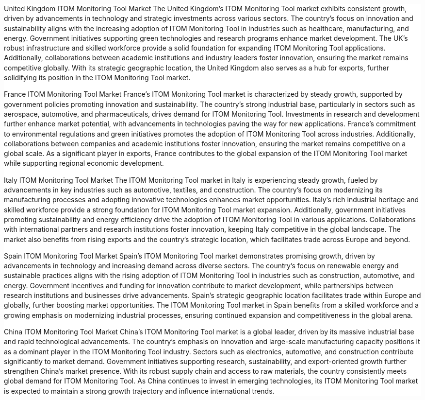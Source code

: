 United Kingdom ITOM Monitoring Tool Market
The United Kingdom’s ITOM Monitoring Tool market exhibits consistent growth, driven by advancements in technology and strategic investments across various sectors. The country’s focus on innovation and sustainability aligns with the increasing adoption of ITOM Monitoring Tool in industries such as healthcare, manufacturing, and energy. Government initiatives supporting green technologies and research programs enhance market development. The UK’s robust infrastructure and skilled workforce provide a solid foundation for expanding ITOM Monitoring Tool applications. Additionally, collaborations between academic institutions and industry leaders foster innovation, ensuring the market remains competitive globally. With its strategic geographic location, the United Kingdom also serves as a hub for exports, further solidifying its position in the ITOM Monitoring Tool market.

France ITOM Monitoring Tool Market
France’s ITOM Monitoring Tool market is characterized by steady growth, supported by government policies promoting innovation and sustainability. The country’s strong industrial base, particularly in sectors such as aerospace, automotive, and pharmaceuticals, drives demand for ITOM Monitoring Tool. Investments in research and development further enhance market potential, with advancements in technologies paving the way for new applications. France’s commitment to environmental regulations and green initiatives promotes the adoption of ITOM Monitoring Tool across industries. Additionally, collaborations between companies and academic institutions foster innovation, ensuring the market remains competitive on a global scale. As a significant player in exports, France contributes to the global expansion of the ITOM Monitoring Tool market while supporting regional economic development.

Italy ITOM Monitoring Tool Market
The ITOM Monitoring Tool market in Italy is experiencing steady growth, fueled by advancements in key industries such as automotive, textiles, and construction. The country’s focus on modernizing its manufacturing processes and adopting innovative technologies enhances market opportunities. Italy’s rich industrial heritage and skilled workforce provide a strong foundation for ITOM Monitoring Tool market expansion. Additionally, government initiatives promoting sustainability and energy efficiency drive the adoption of ITOM Monitoring Tool in various applications. Collaborations with international partners and research institutions foster innovation, keeping Italy competitive in the global landscape. The market also benefits from rising exports and the country’s strategic location, which facilitates trade across Europe and beyond.

Spain ITOM Monitoring Tool Market
Spain’s ITOM Monitoring Tool market demonstrates promising growth, driven by advancements in technology and increasing demand across diverse sectors. The country’s focus on renewable energy and sustainable practices aligns with the rising adoption of ITOM Monitoring Tool in industries such as construction, automotive, and energy. Government incentives and funding for innovation contribute to market development, while partnerships between research institutions and businesses drive advancements. Spain’s strategic geographic location facilitates trade within Europe and globally, further boosting market opportunities. The ITOM Monitoring Tool market in Spain benefits from a skilled workforce and a growing emphasis on modernizing industrial processes, ensuring continued expansion and competitiveness in the global arena.

China ITOM Monitoring Tool Market
China’s ITOM Monitoring Tool market is a global leader, driven by its massive industrial base and rapid technological advancements. The country’s emphasis on innovation and large-scale manufacturing capacity positions it as a dominant player in the ITOM Monitoring Tool industry. Sectors such as electronics, automotive, and construction contribute significantly to market demand. Government initiatives supporting research, sustainability, and export-oriented growth further strengthen China’s market presence. With its robust supply chain and access to raw materials, the country consistently meets global demand for ITOM Monitoring Tool. As China continues to invest in emerging technologies, its ITOM Monitoring Tool market is expected to maintain a strong growth trajectory and influence international trends.
